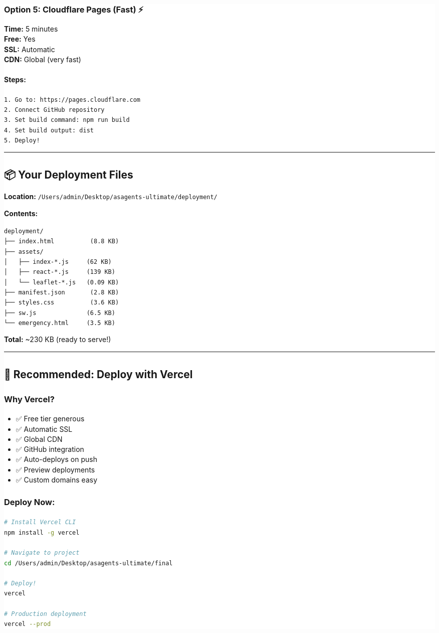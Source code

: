 
### Option 5: Cloudflare Pages (Fast) ⚡

**Time:** 5 minutes  
**Free:** Yes  
**SSL:** Automatic  
**CDN:** Global (very fast)

#### Steps:
```
1. Go to: https://pages.cloudflare.com
2. Connect GitHub repository
3. Set build command: npm run build
4. Set build output: dist
5. Deploy!
```

---

## 📦 Your Deployment Files

**Location:** `/Users/admin/Desktop/asagents-ultimate/deployment/`

**Contents:**
```
deployment/
├── index.html          (8.8 KB)
├── assets/
│   ├── index-*.js     (62 KB)
│   ├── react-*.js     (139 KB)
│   └── leaflet-*.js   (0.09 KB)
├── manifest.json       (2.8 KB)
├── styles.css          (3.6 KB)
├── sw.js              (6.5 KB)
└── emergency.html     (3.5 KB)
```

**Total:** ~230 KB (ready to serve!)

---

## 🎯 Recommended: Deploy with Vercel

### Why Vercel?
- ✅ Free tier generous
- ✅ Automatic SSL
- ✅ Global CDN
- ✅ GitHub integration
- ✅ Auto-deploys on push
- ✅ Preview deployments
- ✅ Custom domains easy

### Deploy Now:
```bash
# Install Vercel CLI
npm install -g vercel

# Navigate to project
cd /Users/admin/Desktop/asagents-ultimate/final

# Deploy!
vercel

# Production deployment
vercel --prod
```